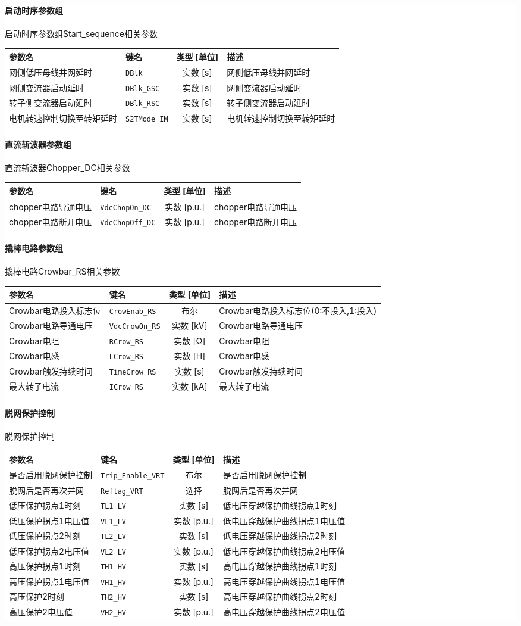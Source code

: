 #### 启动时序参数组

启动时序参数组Start_sequence相关参数

| 参数名 | 键名 | 类型 [单位] | 描述 |
|:------ |:---- |:-----------:|:---- |
| 网侧低压母线并网延时 | `DBlk` | 实数 [s] | 网侧低压母线并网延时 |
| 网侧变流器启动延时 | `DBlk_GSC` | 实数 [s] | 网侧变流器启动延时 |
| 转子侧变流器启动延时 | `DBlk_RSC` | 实数 [s] | 转子侧变流器启动延时 |
| 电机转速控制切换至转矩延时 | `S2TMode_IM` | 实数 [s] | 电机转速控制切换至转矩延时 |

#### 直流斩波器参数组

直流斩波器Chopper_DC相关参数

| 参数名 | 键名 | 类型 [单位] | 描述 |
|:------ |:---- |:-----------:|:---- |
| chopper电路导通电压 | `VdcChopOn_DC` | 实数 [p\.u\.] | chopper电路导通电压 |
| chopper电路断开电压 | `VdcChopOff_DC` | 实数 [p\.u\.] | chopper电路断开电压 |

#### 撬棒电路参数组

撬棒电路Crowbar_RS相关参数

| 参数名 | 键名 | 类型 [单位] | 描述 |
|:------ |:---- |:-----------:|:---- |
| Crowbar电路投入标志位 | `CrowEnab_RS` | 布尔 | Crowbar电路投入标志位(0:不投入,1:投入) |
| Crowbar电路导通电压 | `VdcCrowOn_RS` | 实数 [kV] | Crowbar电路导通电压 |
| Crowbar电阻 | `RCrow_RS` | 实数 [Ω] | Crowbar电阻 |
| Crowbar电感 | `LCrow_RS` | 实数 [H] | Crowbar电感 |
| Crowbar触发持续时间 | `TimeCrow_RS` | 实数 [s] | Crowbar触发持续时间 |
| 最大转子电流 | `ICrow_RS` | 实数 [kA] | 最大转子电流 |

#### 脱网保护控制

脱网保护控制

| 参数名 | 键名 | 类型 [单位] | 描述 |
|:------ |:---- |:-----------:|:---- |
| 是否启用脱网保护控制 | `Trip_Enable_VRT` | 布尔 | 是否启用脱网保护控制 |
| 脱网后是否再次并网 | `Reflag_VRT` | 选择 | 脱网后是否再次并网 |
| 低压保护拐点1时刻 | `TL1_LV` | 实数 [s] | 低电压穿越保护曲线拐点1时刻 |
| 低压保护拐点1电压值 | `VL1_LV` | 实数 [p\.u\.] | 低电压穿越保护曲线拐点1电压值 |
| 低压保护拐点2时刻 | `TL2_LV` | 实数 [s] | 低电压穿越保护曲线拐点2时刻 |
| 低压保护拐点2电压值 | `VL2_LV` | 实数 [p\.u\.] | 低电压穿越保护曲线拐点2电压值 |
| 高压保护拐点1时刻 | `TH1_HV` | 实数 [s] | 高电压穿越保护曲线拐点1时刻 |
| 高压保护拐点1电压值 | `VH1_HV` | 实数 [p\.u\.] | 高电压穿越保护曲线拐点1电压值 |
| 高压保护2时刻 | `TH2_HV` | 实数 [s] | 高电压穿越保护曲线拐点2时刻 |
| 高压保护2电压值 | `VH2_HV` | 实数 [p\.u\.] | 高电压穿越保护曲线拐点2电压值 |
